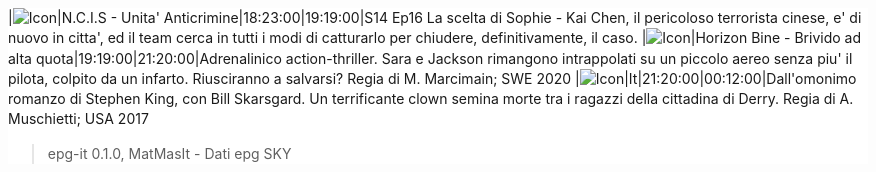 |![Icon](https://guidatv.sky.it/uuid/9acac349-26e0-40c7-bf59-9d4acb71d439/cover?md5ChecksumParam=fc15f9dc571e184d93201ac192cde5e9)|N.C.I.S - Unita&#039; Anticrimine|18:23:00|19:19:00|S14 Ep16 La scelta di Sophie - Kai Chen, il pericoloso terrorista cinese, e&#039; di nuovo in citta&#039;, ed il team cerca in tutti i modi di catturarlo per chiudere, definitivamente, il caso.
|![Icon](https://guidatv.sky.it/uuid/a5a6a3fd-770f-4158-ac4a-f0ebe51c2bf9/cover?md5ChecksumParam=715827ef440e4673bafe6da1df865b4e)|Horizon Bine - Brivido ad alta quota|19:19:00|21:20:00|Adrenalinico action-thriller. Sara e Jackson rimangono intrappolati su un piccolo aereo senza piu&#039; il pilota, colpito da un infarto. Riusciranno a salvarsi? Regia di M. Marcimain; SWE 2020
|![Icon](https://guidatv.sky.it/uuid/473def56-3491-4bab-9acd-7b12d6d3cccf/cover?md5ChecksumParam=e2efa7bd54381af21a0f6e33d2ae9779)|It|21:20:00|00:12:00|Dall&#039;omonimo romanzo di Stephen King, con Bill Skarsgard. Un terrificante clown semina morte tra i ragazzi della cittadina di Derry. Regia di A. Muschietti; USA 2017



 > epg-it 0.1.0, MatMasIt - Dati epg SKY